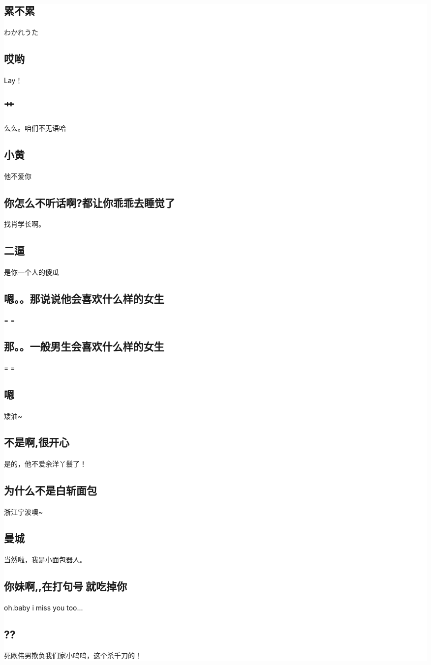 ## 累不累
わかれうた

## 哎哟
Lay！

## 艹
么么。咱们不无语哈

## 小黄
他不爱你

## 你怎么不听话啊?都让你乖乖去睡觉了
找肖学长啊。

## 二逼
是你一个人的傻瓜

## 嗯。。那说说他会喜欢什么样的女生
= =

## 那。。一般男生会喜欢什么样的女生
= =

## 嗯
矮油~

## 不是啊,很开心
是的，他不爱余洋丫鬟了！

## 为什么不是白斩面包
浙江宁波噢~

## 曼城
当然啦，我是小面包器人。

## 你妹啊,,在打句号 就吃掉你
oh.baby i miss you too...

## ??
死欧伟男欺负我们家小呜呜，这个杀千刀的！
